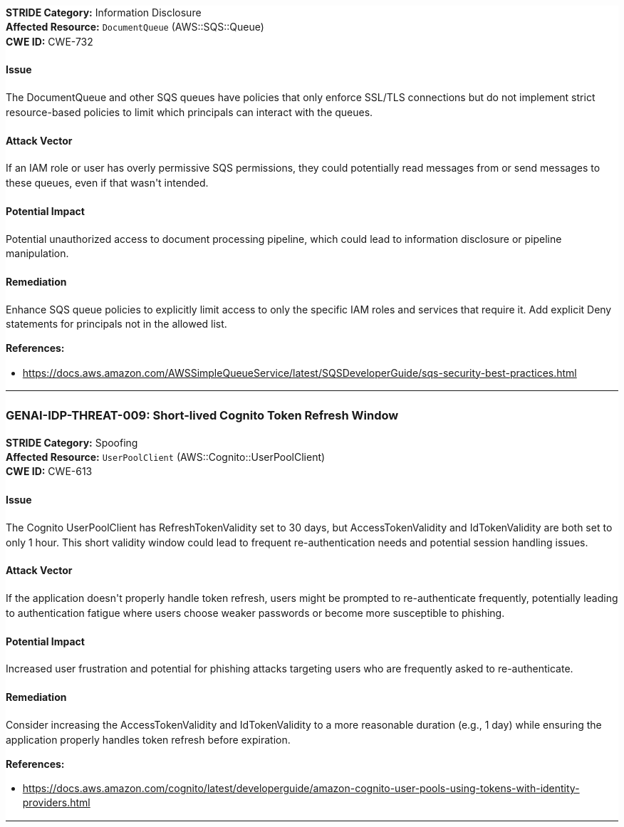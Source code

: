 **STRIDE Category:** Information Disclosure  
**Affected Resource:** `DocumentQueue` (AWS::SQS::Queue)  
**CWE ID:** CWE-732

#### Issue
The DocumentQueue and other SQS queues have policies that only enforce SSL/TLS connections but do not implement strict resource-based policies to limit which principals can interact with the queues.

#### Attack Vector
If an IAM role or user has overly permissive SQS permissions, they could potentially read messages from or send messages to these queues, even if that wasn't intended.

#### Potential Impact
Potential unauthorized access to document processing pipeline, which could lead to information disclosure or pipeline manipulation.

#### Remediation
Enhance SQS queue policies to explicitly limit access to only the specific IAM roles and services that require it. Add explicit Deny statements for principals not in the allowed list.

**References:**
- https://docs.aws.amazon.com/AWSSimpleQueueService/latest/SQSDeveloperGuide/sqs-security-best-practices.html

---

### GENAI-IDP-THREAT-009: Short-lived Cognito Token Refresh Window

**STRIDE Category:** Spoofing  
**Affected Resource:** `UserPoolClient` (AWS::Cognito::UserPoolClient)  
**CWE ID:** CWE-613

#### Issue
The Cognito UserPoolClient has RefreshTokenValidity set to 30 days, but AccessTokenValidity and IdTokenValidity are both set to only 1 hour. This short validity window could lead to frequent re-authentication needs and potential session handling issues.

#### Attack Vector
If the application doesn't properly handle token refresh, users might be prompted to re-authenticate frequently, potentially leading to authentication fatigue where users choose weaker passwords or become more susceptible to phishing.

#### Potential Impact
Increased user frustration and potential for phishing attacks targeting users who are frequently asked to re-authenticate.

#### Remediation
Consider increasing the AccessTokenValidity and IdTokenValidity to a more reasonable duration (e.g., 1 day) while ensuring the application properly handles token refresh before expiration.

**References:**
- https://docs.aws.amazon.com/cognito/latest/developerguide/amazon-cognito-user-pools-using-tokens-with-identity-providers.html

---